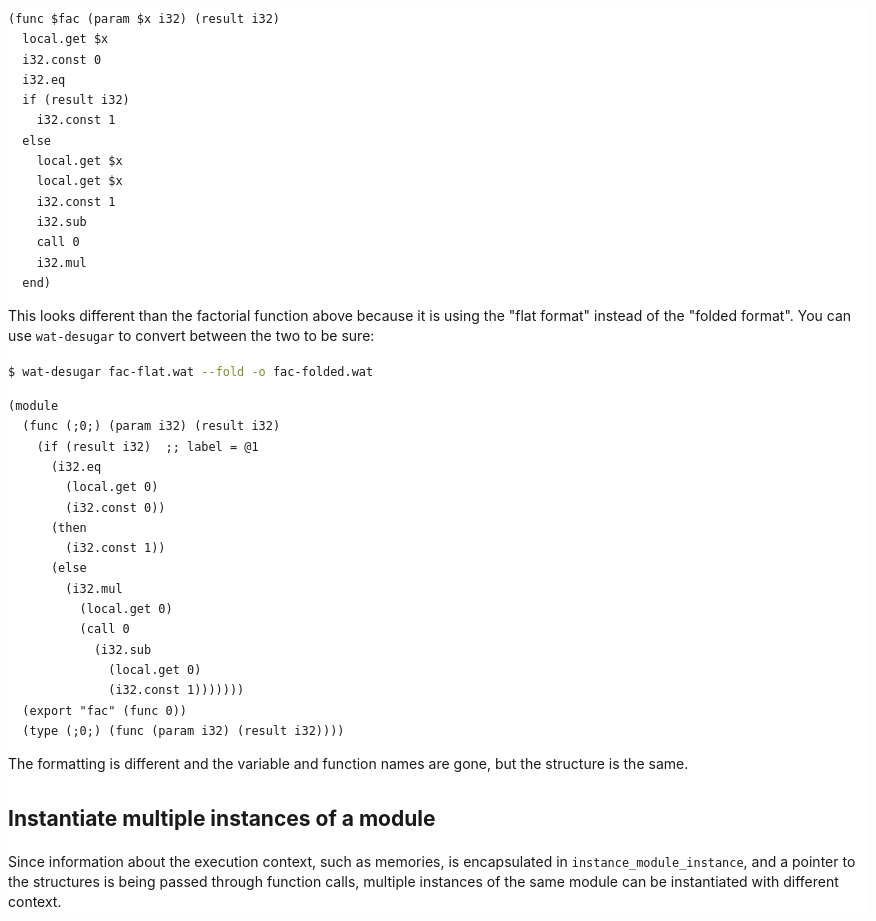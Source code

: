 ```wasm
(func $fac (param $x i32) (result i32)
  local.get $x
  i32.const 0
  i32.eq
  if (result i32)
    i32.const 1
  else
    local.get $x
    local.get $x
    i32.const 1
    i32.sub
    call 0
    i32.mul
  end)
```

This looks different than the factorial function above because it is using the
"flat format" instead of the "folded format". You can use `wat-desugar` to
convert between the two to be sure:

```sh
$ wat-desugar fac-flat.wat --fold -o fac-folded.wat
```

```wasm
(module
  (func (;0;) (param i32) (result i32)
    (if (result i32)  ;; label = @1
      (i32.eq
        (local.get 0)
        (i32.const 0))
      (then
        (i32.const 1))
      (else
        (i32.mul
          (local.get 0)
          (call 0
            (i32.sub
              (local.get 0)
              (i32.const 1)))))))
  (export "fac" (func 0))
  (type (;0;) (func (param i32) (result i32))))
```

The formatting is different and the variable and function names are gone, but
the structure is the same.

## Instantiate multiple instances of a module
Since information about the execution context, such as memories, is encapsulated
in `instance_module_instance`, and a pointer to the structures is being passed through 
function calls, multiple instances of the same module can be instantiated 
with different context. 
